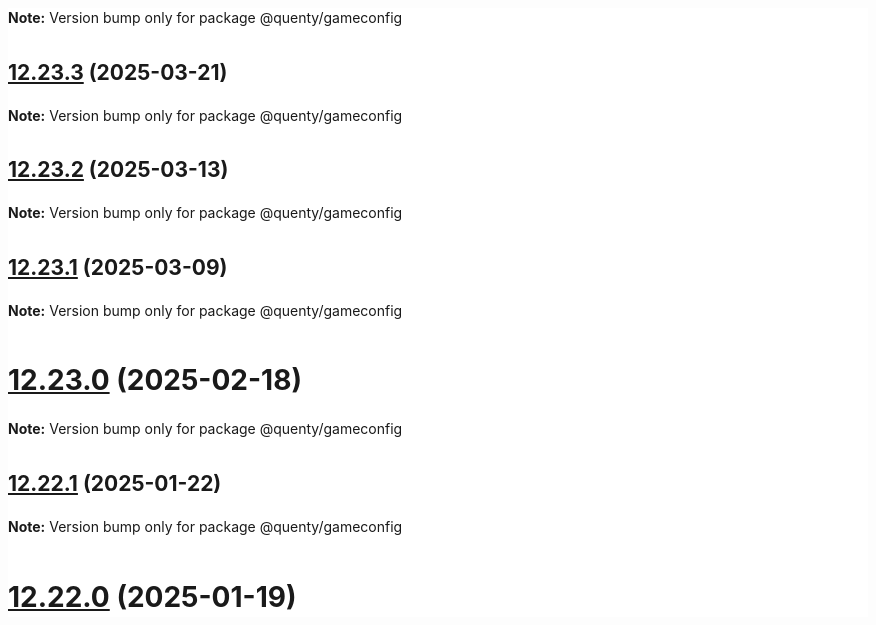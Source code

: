 **Note:** Version bump only for package @quenty/gameconfig





## [12.23.3](https://github.com/Quenty/NevermoreEngine/compare/@quenty/gameconfig@12.23.2...@quenty/gameconfig@12.23.3) (2025-03-21)

**Note:** Version bump only for package @quenty/gameconfig





## [12.23.2](https://github.com/Quenty/NevermoreEngine/compare/@quenty/gameconfig@12.23.1...@quenty/gameconfig@12.23.2) (2025-03-13)

**Note:** Version bump only for package @quenty/gameconfig





## [12.23.1](https://github.com/Quenty/NevermoreEngine/compare/@quenty/gameconfig@12.23.0...@quenty/gameconfig@12.23.1) (2025-03-09)

**Note:** Version bump only for package @quenty/gameconfig





# [12.23.0](https://github.com/Quenty/NevermoreEngine/compare/@quenty/gameconfig@12.22.1...@quenty/gameconfig@12.23.0) (2025-02-18)

**Note:** Version bump only for package @quenty/gameconfig





## [12.22.1](https://github.com/Quenty/NevermoreEngine/compare/@quenty/gameconfig@12.22.0...@quenty/gameconfig@12.22.1) (2025-01-22)

**Note:** Version bump only for package @quenty/gameconfig





# [12.22.0](https://github.com/Quenty/NevermoreEngine/compare/@quenty/gameconfig@12.21.0...@quenty/gameconfig@12.22.0) (2025-01-19)
